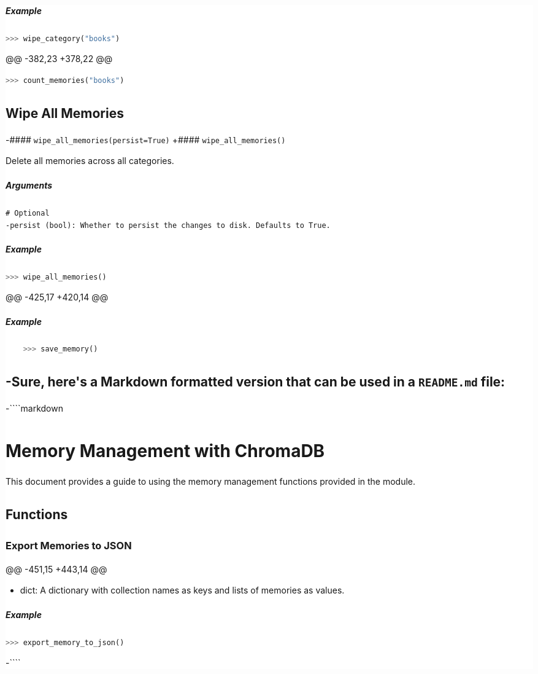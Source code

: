  ##### Example
 
 ```python
 >>> wipe_category("books")
 ```
@@ -382,23 +378,22 @@
 
 ```python
 >>> count_memories("books")
 ```
 
 ## Wipe All Memories
 
-#### `wipe_all_memories(persist=True)`
+#### `wipe_all_memories()`
 
 Delete all memories across all categories.
 
 ##### Arguments
 
 ```
 # Optional
-persist (bool): Whether to persist the changes to disk. Defaults to True.
 ```
 
 ##### Example
 
 ```python
 >>> wipe_all_memories()
 ```
@@ -425,17 +420,14 @@
 
 ##### Example
 
 ```python
     >>> save_memory()
 ```
 
-Sure, here's a Markdown formatted version that can be used in a `README.md` file:
-
-````markdown
 # Memory Management with ChromaDB
 
 This document provides a guide to using the memory management functions provided in the module.
 
 ## Functions
 
 ### Export Memories to JSON
@@ -451,15 +443,14 @@
 - dict: A dictionary with collection names as keys and lists of memories as values.
 
 ##### Example
 
 ```python
 >>> export_memory_to_json()
 ```
-````
 